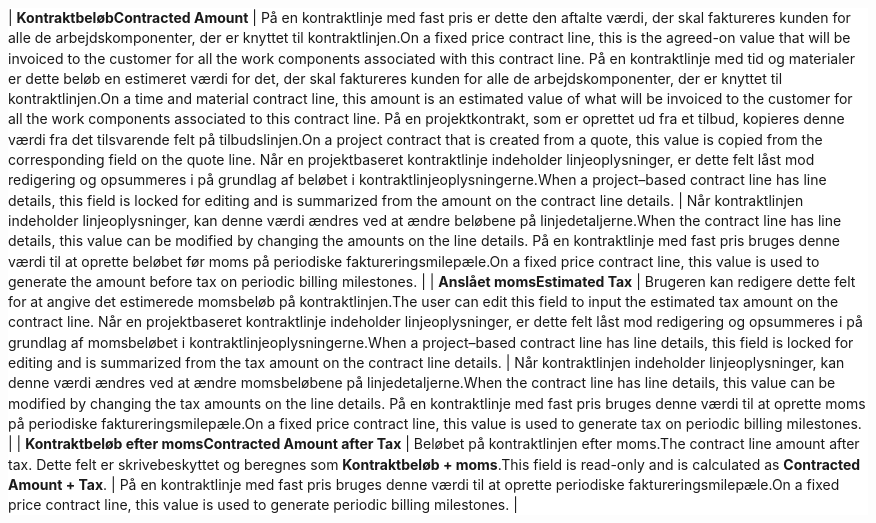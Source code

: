 | <span data-ttu-id="d39b2-148">**Kontraktbeløb**</span><span class="sxs-lookup"><span data-stu-id="d39b2-148">**Contracted Amount**</span></span> | <span data-ttu-id="d39b2-149">På en kontraktlinje med fast pris er dette den aftalte værdi, der skal faktureres kunden for alle de arbejdskomponenter, der er knyttet til kontraktlinjen.</span><span class="sxs-lookup"><span data-stu-id="d39b2-149">On a fixed price contract line, this is the agreed-on value that will be invoiced to the customer for all the work components associated with this contract line.</span></span> <span data-ttu-id="d39b2-150">På en kontraktlinje med tid og materialer er dette beløb en estimeret værdi for det, der skal faktureres kunden for alle de arbejdskomponenter, der er knyttet til kontraktlinjen.</span><span class="sxs-lookup"><span data-stu-id="d39b2-150">On a time and material contract line, this amount is an estimated value of what will be invoiced to the customer for all the work components associated to this contract line.</span></span> <span data-ttu-id="d39b2-151">På en projektkontrakt, som er oprettet ud fra et tilbud, kopieres denne værdi fra det tilsvarende felt på tilbudslinjen.</span><span class="sxs-lookup"><span data-stu-id="d39b2-151">On a project contract that is created from a quote, this value is copied from the corresponding field on the quote line.</span></span> <span data-ttu-id="d39b2-152">Når en projektbaseret kontraktlinje indeholder linjeoplysninger, er dette felt låst mod redigering og opsummeres i på grundlag af beløbet i kontraktlinjeoplysningerne.</span><span class="sxs-lookup"><span data-stu-id="d39b2-152">When a project–based contract line has line details, this field is locked for editing and is summarized from the amount on the contract line details.</span></span> | <span data-ttu-id="d39b2-153">Når kontraktlinjen indeholder linjeoplysninger, kan denne værdi ændres ved at ændre beløbene på linjedetaljerne.</span><span class="sxs-lookup"><span data-stu-id="d39b2-153">When the contract line has line details, this value can be modified by changing the amounts on the line details.</span></span> <span data-ttu-id="d39b2-154">På en kontraktlinje med fast pris bruges denne værdi til at oprette beløbet før moms på periodiske faktureringsmilepæle.</span><span class="sxs-lookup"><span data-stu-id="d39b2-154">On a fixed price contract line, this value is used to generate the amount before tax on periodic billing milestones.</span></span> |
| <span data-ttu-id="d39b2-155">**Anslået moms**</span><span class="sxs-lookup"><span data-stu-id="d39b2-155">**Estimated Tax**</span></span> | <span data-ttu-id="d39b2-156">Brugeren kan redigere dette felt for at angive det estimerede momsbeløb på kontraktlinjen.</span><span class="sxs-lookup"><span data-stu-id="d39b2-156">The user can edit this field to input the estimated tax amount on the contract line.</span></span> <span data-ttu-id="d39b2-157">Når en projektbaseret kontraktlinje indeholder linjeoplysninger, er dette felt låst mod redigering og opsummeres i på grundlag af momsbeløbet i kontraktlinjeoplysningerne.</span><span class="sxs-lookup"><span data-stu-id="d39b2-157">When a project–based contract line has line details, this field is locked for editing and is summarized from the tax amount on the contract line details.</span></span> | <span data-ttu-id="d39b2-158">Når kontraktlinjen indeholder linjeoplysninger, kan denne værdi ændres ved at ændre momsbeløbene på linjedetaljerne.</span><span class="sxs-lookup"><span data-stu-id="d39b2-158">When the contract line has line details, this value can be modified by changing the tax amounts on the line details.</span></span> <span data-ttu-id="d39b2-159">På en kontraktlinje med fast pris bruges denne værdi til at oprette moms på periodiske faktureringsmilepæle.</span><span class="sxs-lookup"><span data-stu-id="d39b2-159">On a fixed price contract line, this value is used to generate tax on periodic billing milestones.</span></span> |
| <span data-ttu-id="d39b2-160">**Kontraktbeløb efter moms**</span><span class="sxs-lookup"><span data-stu-id="d39b2-160">**Contracted Amount after Tax**</span></span> | <span data-ttu-id="d39b2-161">Beløbet på kontraktlinjen efter moms.</span><span class="sxs-lookup"><span data-stu-id="d39b2-161">The contract line amount after tax.</span></span> <span data-ttu-id="d39b2-162">Dette felt er skrivebeskyttet og beregnes som **Kontraktbeløb + moms**.</span><span class="sxs-lookup"><span data-stu-id="d39b2-162">This field is read-only and is calculated as **Contracted Amount + Tax**.</span></span> | <span data-ttu-id="d39b2-163">På en kontraktlinje med fast pris bruges denne værdi til at oprette periodiske faktureringsmilepæle.</span><span class="sxs-lookup"><span data-stu-id="d39b2-163">On a fixed price contract line, this value is used to generate periodic billing milestones.</span></span> |